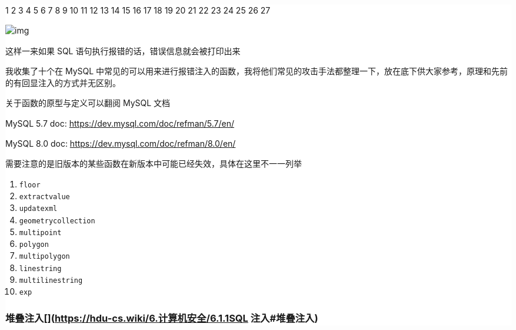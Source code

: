 1
2
3
4
5
6
7
8
9
10
11
12
13
14
15
16
17
18
19
20
21
22
23
24
25
26
27

![img](C:\Users\24993\Desktop\博客文章\static\boxcnl67uDDSIdh3J7y7Jxjk0dc.png)

这样一来如果 SQL 语句执行报错的话，错误信息就会被打印出来

我收集了十个在 MySQL 中常见的可以用来进行报错注入的函数，我将他们常见的攻击手法都整理一下，放在底下供大家参考，原理和先前的有回显注入的方式并无区别。

关于函数的原型与定义可以翻阅 MySQL 文档

MySQL 5.7 doc: https://dev.mysql.com/doc/refman/5.7/en/

MySQL 8.0 doc: https://dev.mysql.com/doc/refman/8.0/en/

需要注意的是旧版本的某些函数在新版本中可能已经失效，具体在这里不一一列举

1. `floor`
2. `extractvalue`
3. `updatexml`
4. `geometrycollection`
5. `multipoint`
6. `polygon`
7. `multipolygon`
8. `linestring`
9. `multilinestring`
10. `exp`

### 堆叠注入[](https://hdu-cs.wiki/6.计算机安全/6.1.1SQL 注入#堆叠注入)
